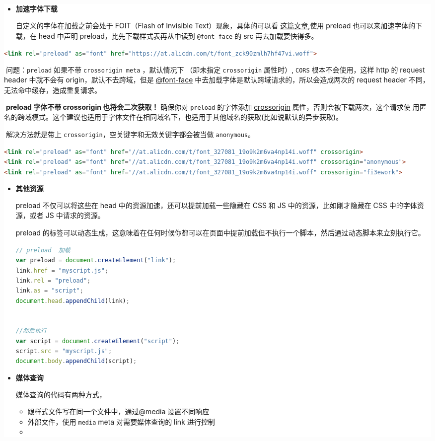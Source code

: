 * **加速字体下载**

  自定义的字体在加载之前会处于 FOIT（Flash of Invisible Text）现象，具体的可以看 [这篇文章](https://github.com/fi3ework/blog/issues/8),使用 preload 也可以来加速字体的下载，在 head 中声明 preload，比先下载样式表再从中读到 `@font-face` 的 src 再去加载要快得多。

```html
<link rel="preload" as="font" href="https://at.alicdn.com/t/font_zck90zmlh7hf47vi.woff">
```

​	问题：`preload` 如果不带 `crossorigin meta` ，默认情况下 （即未指定 `crossorigin` 属性时）, `CORS` 根本不会使用，这样 http 的 	request header 中就不会有 origin，默认不去跨域，但是 [@font-face](https://github.com/font-face) 中去加载字体是默认跨域请求的，所以会造成两次的 request 		header 不同，无法命中缓存，造成重复请求。

​	**preload 字体不带 crossorigin 也将会二次获取！** 确保你对 `preload` 的字体添加 [crossorigin](https://link.juejin.im/?target=https%3A%2F%2Fdeveloper.mozilla.org%2Fen-US%2Fdocs%2FWeb%2FHTML%2FCORS_settings_attributes) 属性，否则会被下载两次，这个请求使	用匿名的跨域模式。这个建议也适用于字体文件在相同域名下，也适用于其他域名的获取(比如说默认的异步获取)。

​	解决方法就是带上 `crossorigin`，空关键字和无效关键字都会被当做 `anonymous`。

```html
<link rel="preload" as="font" href="//at.alicdn.com/t/font_327081_19o9k2m6va4np14i.woff" crossorigin>
<link rel="preload" as="font" href="//at.alicdn.com/t/font_327081_19o9k2m6va4np14i.woff" crossorigin="anonymous">
<link rel="preload" as="font" href="//at.alicdn.com/t/font_327081_19o9k2m6va4np14i.woff" crossorigin="fi3ework">
```



* **其他资源**

  preload 不仅可以将这些在 head 中的资源加速，还可以提前加载一些隐藏在 CSS 和 JS 中的资源，比如刚才隐藏在 CSS 中的字体资源，或者 JS 中请求的资源。

  preload 的标签可以动态生成，这意味着在任何时候你都可以在页面中提前加载但不执行一个脚本，然后通过动态脚本来立刻执行它。

  ```js
  // preload  加载
  var preload = document.createElement("link");
  link.href = "myscript.js";
  link.rel = "preload";
  link.as = "script";
  document.head.appendChild(link);
  
  
  //然后执行
  var script = document.createElement("script");
  script.src = "myscript.js";
  document.body.appendChild(script);
  ```

* **媒体查询**

  媒体查询的代码有两种方式，

  * 跟样式文件写在同一个文件中，通过@media 设置不同响应
  * 外部文件，使用 `media` meta 对需要媒体查询的 link 进行控制
  * 
